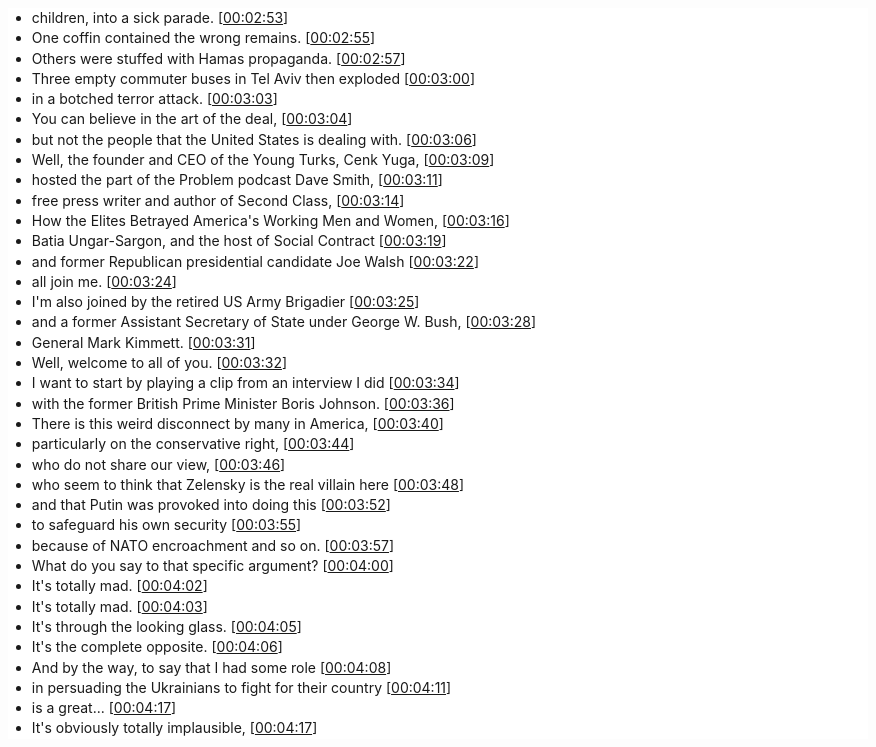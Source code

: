*  children, into a sick parade. [[00:02:53](https://www.youtube.com/watch?v=sLSGV7qFBQ4&t=173.68s)]
*  One coffin contained the wrong remains. [[00:02:55](https://www.youtube.com/watch?v=sLSGV7qFBQ4&t=175.56s)]
*  Others were stuffed with Hamas propaganda. [[00:02:57](https://www.youtube.com/watch?v=sLSGV7qFBQ4&t=177.51999999999998s)]
*  Three empty commuter buses in Tel Aviv then exploded [[00:03:00](https://www.youtube.com/watch?v=sLSGV7qFBQ4&t=180.44s)]
*  in a botched terror attack. [[00:03:03](https://www.youtube.com/watch?v=sLSGV7qFBQ4&t=183.32s)]
*  You can believe in the art of the deal, [[00:03:04](https://www.youtube.com/watch?v=sLSGV7qFBQ4&t=184.88s)]
*  but not the people that the United States is dealing with. [[00:03:06](https://www.youtube.com/watch?v=sLSGV7qFBQ4&t=186.76s)]
*  Well, the founder and CEO of the Young Turks, Cenk Yuga, [[00:03:09](https://www.youtube.com/watch?v=sLSGV7qFBQ4&t=189.48s)]
*  hosted the part of the Problem podcast Dave Smith, [[00:03:11](https://www.youtube.com/watch?v=sLSGV7qFBQ4&t=191.88s)]
*  free press writer and author of Second Class, [[00:03:14](https://www.youtube.com/watch?v=sLSGV7qFBQ4&t=194.2s)]
*  How the Elites Betrayed America's Working Men and Women, [[00:03:16](https://www.youtube.com/watch?v=sLSGV7qFBQ4&t=196.28s)]
*  Batia Ungar-Sargon, and the host of Social Contract [[00:03:19](https://www.youtube.com/watch?v=sLSGV7qFBQ4&t=199.16s)]
*  and former Republican presidential candidate Joe Walsh [[00:03:22](https://www.youtube.com/watch?v=sLSGV7qFBQ4&t=202.28s)]
*  all join me. [[00:03:24](https://www.youtube.com/watch?v=sLSGV7qFBQ4&t=204.76s)]
*  I'm also joined by the retired US Army Brigadier [[00:03:25](https://www.youtube.com/watch?v=sLSGV7qFBQ4&t=205.6s)]
*  and a former Assistant Secretary of State under George W. Bush, [[00:03:28](https://www.youtube.com/watch?v=sLSGV7qFBQ4&t=208.32s)]
*  General Mark Kimmett. [[00:03:31](https://www.youtube.com/watch?v=sLSGV7qFBQ4&t=211.76s)]
*  Well, welcome to all of you. [[00:03:32](https://www.youtube.com/watch?v=sLSGV7qFBQ4&t=212.72s)]
*  I want to start by playing a clip from an interview I did [[00:03:34](https://www.youtube.com/watch?v=sLSGV7qFBQ4&t=214.12s)]
*  with the former British Prime Minister Boris Johnson. [[00:03:36](https://www.youtube.com/watch?v=sLSGV7qFBQ4&t=216.56s)]
*  There is this weird disconnect by many in America, [[00:03:40](https://www.youtube.com/watch?v=sLSGV7qFBQ4&t=220.51999999999998s)]
*  particularly on the conservative right, [[00:03:44](https://www.youtube.com/watch?v=sLSGV7qFBQ4&t=224.24s)]
*  who do not share our view, [[00:03:46](https://www.youtube.com/watch?v=sLSGV7qFBQ4&t=226.35999999999999s)]
*  who seem to think that Zelensky is the real villain here [[00:03:48](https://www.youtube.com/watch?v=sLSGV7qFBQ4&t=228.16s)]
*  and that Putin was provoked into doing this [[00:03:52](https://www.youtube.com/watch?v=sLSGV7qFBQ4&t=232.76000000000002s)]
*  to safeguard his own security [[00:03:55](https://www.youtube.com/watch?v=sLSGV7qFBQ4&t=235.04000000000002s)]
*  because of NATO encroachment and so on. [[00:03:57](https://www.youtube.com/watch?v=sLSGV7qFBQ4&t=237.12s)]
*  What do you say to that specific argument? [[00:04:00](https://www.youtube.com/watch?v=sLSGV7qFBQ4&t=240.12s)]
*  It's totally mad. [[00:04:02](https://www.youtube.com/watch?v=sLSGV7qFBQ4&t=242.08s)]
*  It's totally mad. [[00:04:03](https://www.youtube.com/watch?v=sLSGV7qFBQ4&t=243.16s)]
*  It's through the looking glass. [[00:04:05](https://www.youtube.com/watch?v=sLSGV7qFBQ4&t=245.32s)]
*  It's the complete opposite. [[00:04:06](https://www.youtube.com/watch?v=sLSGV7qFBQ4&t=246.52s)]
*  And by the way, to say that I had some role [[00:04:08](https://www.youtube.com/watch?v=sLSGV7qFBQ4&t=248.68s)]
*  in persuading the Ukrainians to fight for their country [[00:04:11](https://www.youtube.com/watch?v=sLSGV7qFBQ4&t=251.68s)]
*  is a great... [[00:04:17](https://www.youtube.com/watch?v=sLSGV7qFBQ4&t=257.12s)]
*  It's obviously totally implausible, [[00:04:17](https://www.youtube.com/watch?v=sLSGV7qFBQ4&t=257.96000000000004s)]